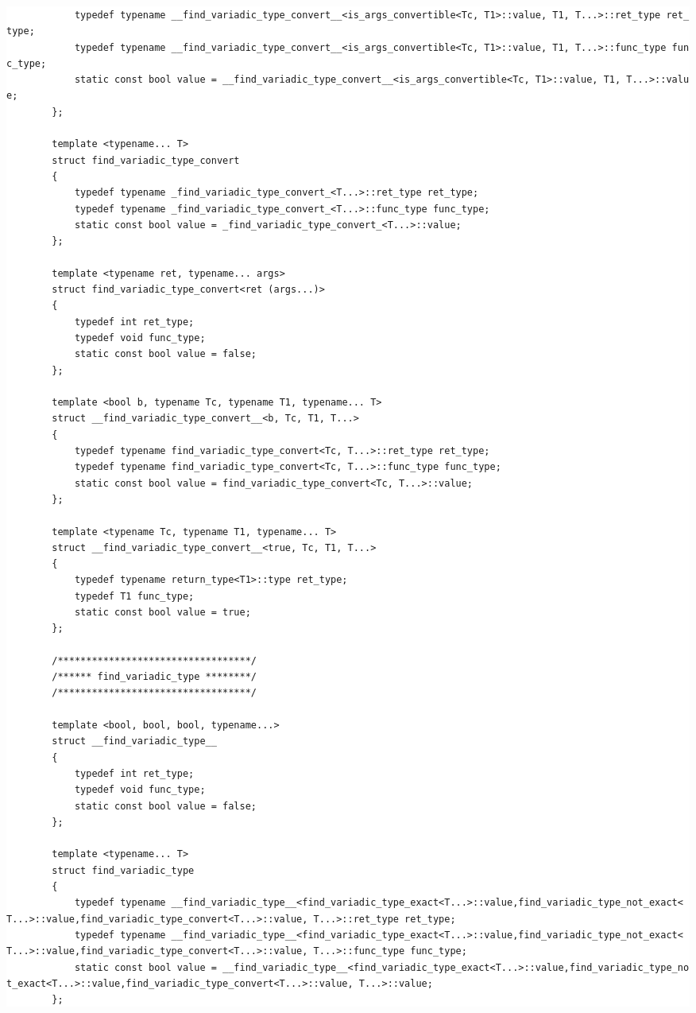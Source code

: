 ```
            typedef typename __find_variadic_type_convert__<is_args_convertible<Tc, T1>::value, T1, T...>::ret_type ret_type;
            typedef typename __find_variadic_type_convert__<is_args_convertible<Tc, T1>::value, T1, T...>::func_type func_type;
            static const bool value = __find_variadic_type_convert__<is_args_convertible<Tc, T1>::value, T1, T...>::value;
        };

        template <typename... T>
        struct find_variadic_type_convert
        {
            typedef typename _find_variadic_type_convert_<T...>::ret_type ret_type;
            typedef typename _find_variadic_type_convert_<T...>::func_type func_type;
            static const bool value = _find_variadic_type_convert_<T...>::value;
        };

        template <typename ret, typename... args>
        struct find_variadic_type_convert<ret (args...)>
        {
            typedef int ret_type;
            typedef void func_type;
            static const bool value = false;
        };

        template <bool b, typename Tc, typename T1, typename... T>
        struct __find_variadic_type_convert__<b, Tc, T1, T...>
        {
            typedef typename find_variadic_type_convert<Tc, T...>::ret_type ret_type;
            typedef typename find_variadic_type_convert<Tc, T...>::func_type func_type;
            static const bool value = find_variadic_type_convert<Tc, T...>::value;
        };

        template <typename Tc, typename T1, typename... T>
        struct __find_variadic_type_convert__<true, Tc, T1, T...>
        {
            typedef typename return_type<T1>::type ret_type;
            typedef T1 func_type;
            static const bool value = true;
        };

        /**********************************/
        /****** find_variadic_type ********/
        /**********************************/

        template <bool, bool, bool, typename...>
        struct __find_variadic_type__
        {
            typedef int ret_type;
            typedef void func_type;
            static const bool value = false;
        };

        template <typename... T>
        struct find_variadic_type
        {
            typedef typename __find_variadic_type__<find_variadic_type_exact<T...>::value,find_variadic_type_not_exact<T...>::value,find_variadic_type_convert<T...>::value, T...>::ret_type ret_type;
            typedef typename __find_variadic_type__<find_variadic_type_exact<T...>::value,find_variadic_type_not_exact<T...>::value,find_variadic_type_convert<T...>::value, T...>::func_type func_type;
            static const bool value = __find_variadic_type__<find_variadic_type_exact<T...>::value,find_variadic_type_not_exact<T...>::value,find_variadic_type_convert<T...>::value, T...>::value;
        };
```